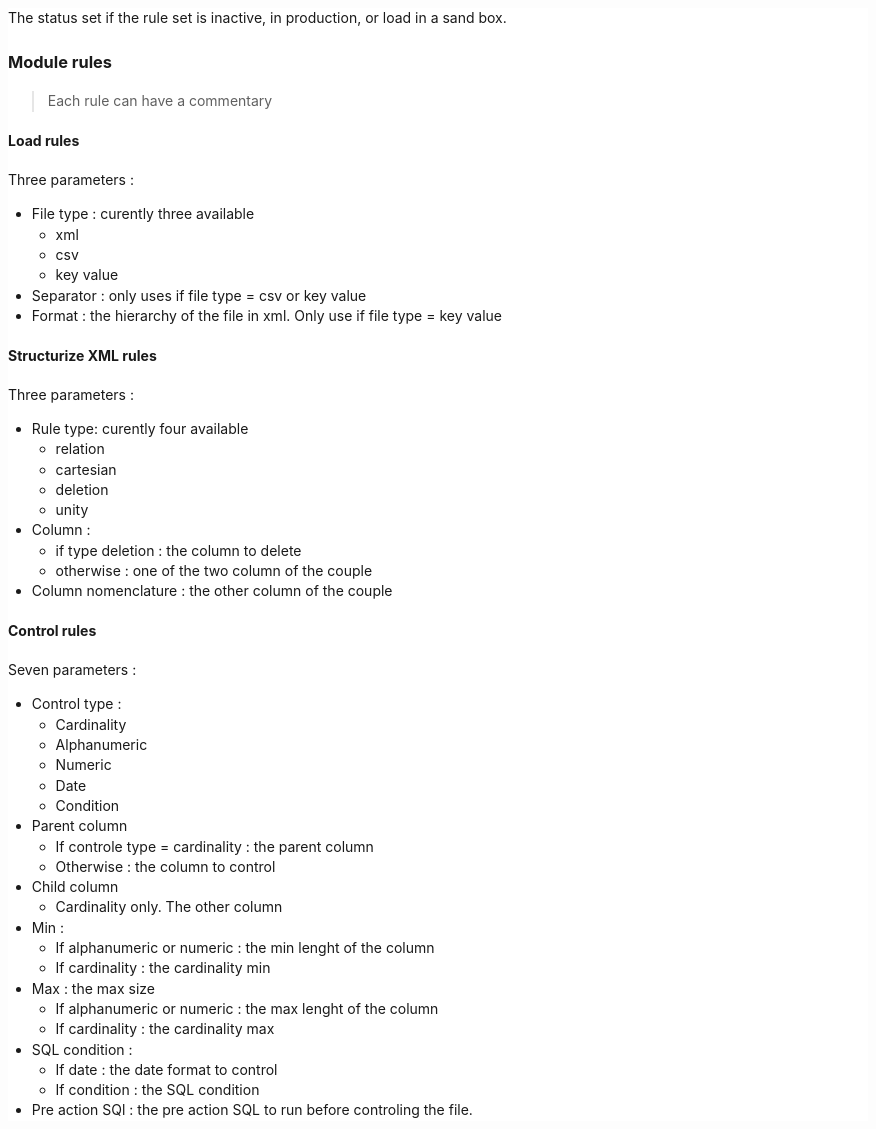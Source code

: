 The status set if the rule set is inactive, in production, or load in a sand box.

### Module rules

> Each rule can have a commentary

#### Load rules

Three parameters :

- File type : curently three available
  - xml
  - csv
  - key value
- Separator : only uses if file type = csv or key value
- Format : the hierarchy of the file in xml. Only use if file type = key value

#### Structurize XML rules

Three parameters :

- Rule type: curently four available
  - relation
  - cartesian
  - deletion
  - unity
- Column : 
  - if type deletion : the column to delete
  - otherwise : one of the two column of the couple
- Column nomenclature : the other column of the couple


#### Control rules

Seven parameters :

- Control type :
  - Cardinality
  - Alphanumeric
  - Numeric
  - Date
  - Condition
- Parent column
  - If controle type = cardinality : the parent column
  - Otherwise : the column to control
- Child column
  - Cardinality only. The other column
- Min :
  - If alphanumeric or numeric : the min lenght of the column
  - If cardinality : the cardinality min
- Max : the max size
  - If alphanumeric or numeric : the max lenght of the column
  - If cardinality : the cardinality max
- SQL condition :
  - If date : the date format to control
  - If condition : the SQL condition
- Pre action SQl : the pre action SQL to run before controling the file.
